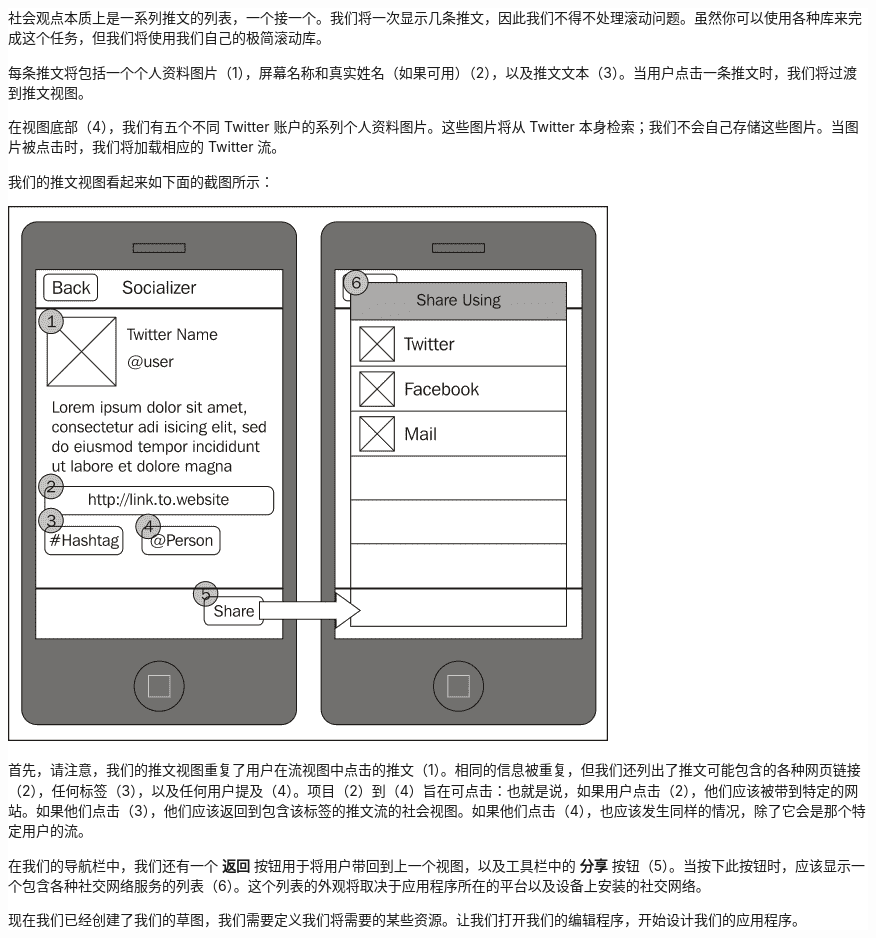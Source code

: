 社会观点本质上是一系列推文的列表，一个接一个。我们将一次显示几条推文，因此我们不得不处理滚动问题。虽然你可以使用各种库来完成这个任务，但我们将使用我们自己的极简滚动库。

每条推文将包括一个个人资料图片（1），屏幕名称和真实姓名（如果可用）（2），以及推文文本（3）。当用户点击一条推文时，我们将过渡到推文视图。

在视图底部（4），我们有五个不同 Twitter 账户的系列个人资料图片。这些图片将从 Twitter 本身检索；我们不会自己存储这些图片。当图片被点击时，我们将加载相应的 Twitter 流。

我们的推文视图看起来如下面的截图所示：

![开始行动](img/9403OS_02_03.jpg)

首先，请注意，我们的推文视图重复了用户在流视图中点击的推文（1）。相同的信息被重复，但我们还列出了推文可能包含的各种网页链接（2），任何标签（3），以及任何用户提及（4）。项目（2）到（4）旨在可点击：也就是说，如果用户点击（2），他们应该被带到特定的网站。如果他们点击（3），他们应该返回到包含该标签的推文流的社会视图。如果他们点击（4），也应该发生同样的情况，除了它会是那个特定用户的流。

在我们的导航栏中，我们还有一个 **返回** 按钮用于将用户带回到上一个视图，以及工具栏中的 **分享** 按钮（5）。当按下此按钮时，应该显示一个包含各种社交网络服务的列表（6）。这个列表的外观将取决于应用程序所在的平台以及设备上安装的社交网络。

现在我们已经创建了我们的草图，我们需要定义我们将需要的某些资源。让我们打开我们的编辑程序，开始设计我们的应用程序。
